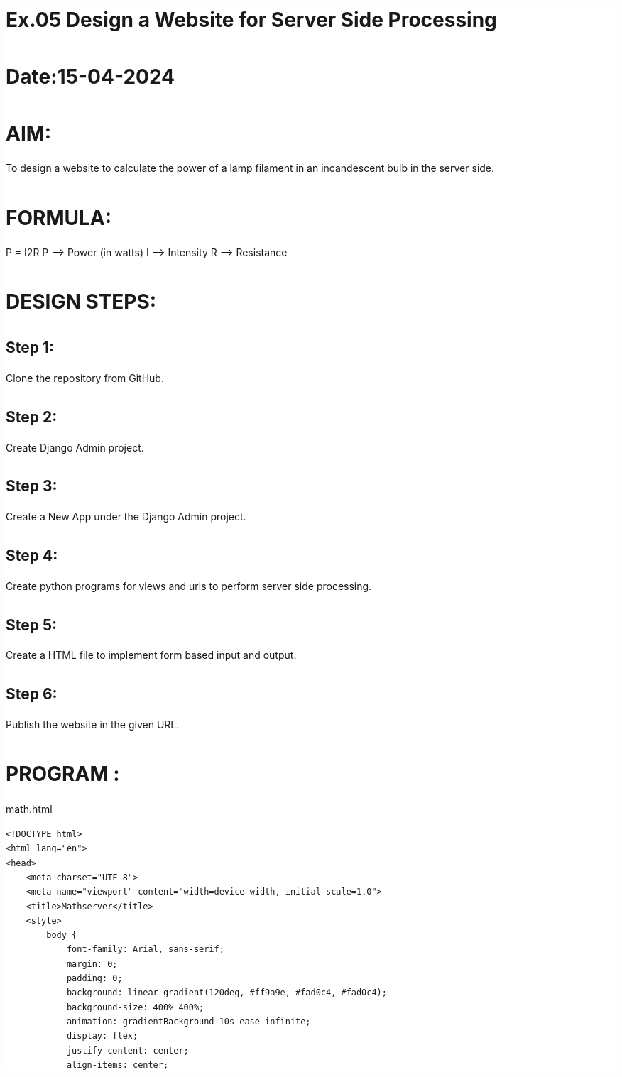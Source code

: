# Ex.05 Design a Website for Server Side Processing
# Date:15-04-2024
# AIM:
To design a website to calculate the power of a lamp filament in an incandescent bulb in the server side.

# FORMULA:
P = I2R
P --> Power (in watts)
 I --> Intensity
 R --> Resistance

# DESIGN STEPS:
## Step 1:
Clone the repository from GitHub.

## Step 2:
Create Django Admin project.

## Step 3:
Create a New App under the Django Admin project.

## Step 4:
Create python programs for views and urls to perform server side processing.

## Step 5:
Create a HTML file to implement form based input and output.

## Step 6:
Publish the website in the given URL.

# PROGRAM :

math.html
~~~
<!DOCTYPE html>
<html lang="en">
<head>
    <meta charset="UTF-8">
    <meta name="viewport" content="width=device-width, initial-scale=1.0">
    <title>Mathserver</title>
    <style>
        body {
            font-family: Arial, sans-serif;
            margin: 0;
            padding: 0;
            background: linear-gradient(120deg, #ff9a9e, #fad0c4, #fad0c4);
            background-size: 400% 400%;
            animation: gradientBackground 10s ease infinite;
            display: flex;
            justify-content: center;
            align-items: center;
~~~